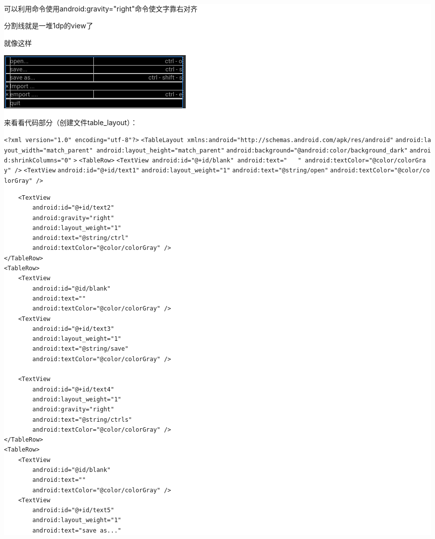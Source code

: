 可以利用命令使用android:gravity="right"命令使文字靠右对齐

分割线就是一堆1dp的view了

就像这样

![1585221886892](./imges2/1585221886892.png)

来看看代码部分（创建文件table_layout）：

`<?xml version="1.0" encoding="utf-8"?>`
`<TableLayout xmlns:android="http://schemas.android.com/apk/res/android"`
    `android:layout_width="match_parent" android:layout_height="match_parent"`
    `android:background="@android:color/background_dark"`
    `android:shrinkColumns="0"`
    `>`
    `<TableRow>`
        `<TextView
            android:id="@+id/blank"
            android:text="   "
            android:textColor="@color/colorGray" />`
        `<TextView`
            `android:id="@+id/text1"`
            `android:layout_weight="1"`
            `android:text="@string/open"`
            `android:textColor="@color/colorGray" />`

        <TextView
            android:id="@+id/text2"
            android:gravity="right"
            android:layout_weight="1"
            android:text="@string/ctrl"
            android:textColor="@color/colorGray" />
    </TableRow>
    <TableRow>
        <TextView
            android:id="@id/blank"
            android:text=""
            android:textColor="@color/colorGray" />
        <TextView
            android:id="@+id/text3"
            android:layout_weight="1"
            android:text="@string/save"
            android:textColor="@color/colorGray" />
    
        <TextView
            android:id="@+id/text4"
            android:layout_weight="1"
            android:gravity="right"
            android:text="@string/ctrls"
            android:textColor="@color/colorGray" />
    </TableRow>
    <TableRow>
        <TextView
            android:id="@id/blank"
            android:text=""
            android:textColor="@color/colorGray" />
        <TextView
            android:id="@+id/text5"
            android:layout_weight="1"
            android:text="save as..."